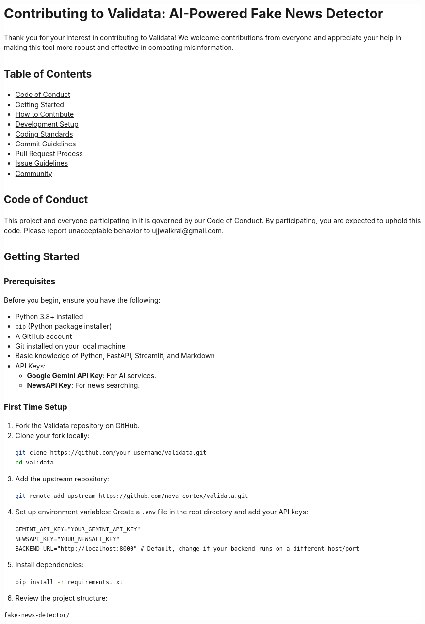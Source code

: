 # Contributing to Validata: AI-Powered Fake News Detector

Thank you for your interest in contributing to Validata! We welcome contributions from everyone and appreciate your help in making this tool more robust and effective in combating misinformation.

## Table of Contents

- [Code of Conduct](#code-of-conduct)
- [Getting Started](#getting-started)
- [How to Contribute](#how-to-contribute)
- [Development Setup](#development-setup)
- [Coding Standards](#coding-standards)
- [Commit Guidelines](#commit-guidelines)
- [Pull Request Process](#pull-request-process)
- [Issue Guidelines](#issue-guidelines)
- [Community](#community)

## Code of Conduct

This project and everyone participating in it is governed by our [Code of Conduct](CODE_OF_CONDUCT.md). By participating, you are expected to uphold this code. Please report unacceptable behavior to [ujjwalkrai@gmail.com](mailto:ujjwalkrai@gmail.com).

## Getting Started

### Prerequisites

Before you begin, ensure you have the following:
- Python 3.8+ installed
- `pip` (Python package installer)
- A GitHub account
- Git installed on your local machine
- Basic knowledge of Python, FastAPI, Streamlit, and Markdown
- API Keys:
    - **Google Gemini API Key**: For AI services.
    - **NewsAPI Key**: For news searching.

### First Time Setup

1. Fork the Validata repository on GitHub.
2. Clone your fork locally:
   ```bash
   git clone https://github.com/your-username/validata.git
   cd validata
   ```
3. Add the upstream repository:
   ```bash
   git remote add upstream https://github.com/nova-cortex/validata.git
   ```
4. Set up environment variables:
   Create a `.env` file in the root directory and add your API keys:
   ```
   GEMINI_API_KEY="YOUR_GEMINI_API_KEY"
   NEWSAPI_KEY="YOUR_NEWSAPI_KEY"
   BACKEND_URL="http://localhost:8000" # Default, change if your backend runs on a different host/port
   ```
5. Install dependencies:
   ```bash
   pip install -r requirements.txt
   ```
7. Review the project structure:
```
fake-news-detector/
```